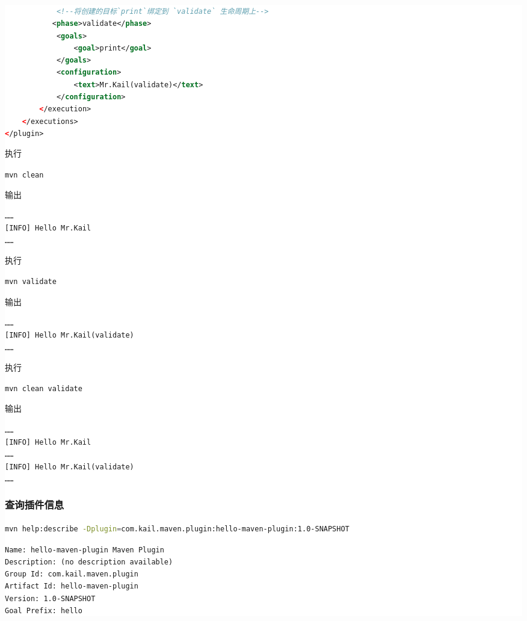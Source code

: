 ```xml
            <!--将创建的目标`print`绑定到 `validate` 生命周期上-->
           <phase>validate</phase>
            <goals>
                <goal>print</goal>
            </goals>
            <configuration>
                <text>Mr.Kail(validate)</text>
            </configuration>
        </execution>
    </executions>
</plugin>
```

执行
```bash
mvn clean
```
输出

    ……
    [INFO] Hello Mr.Kail
    ……


执行
```bash
mvn validate
```
输出

    ……
    [INFO] Hello Mr.Kail(validate)
    ……
    
执行
```bash
mvn clean validate
```
输出

    ……
    [INFO] Hello Mr.Kail
    ……
    [INFO] Hello Mr.Kail(validate)
    ……
    

### 查询插件信息

```bash
mvn help:describe -Dplugin=com.kail.maven.plugin:hello-maven-plugin:1.0-SNAPSHOT
```


    Name: hello-maven-plugin Maven Plugin
    Description: (no description available)
    Group Id: com.kail.maven.plugin
    Artifact Id: hello-maven-plugin
    Version: 1.0-SNAPSHOT
    Goal Prefix: hello
    